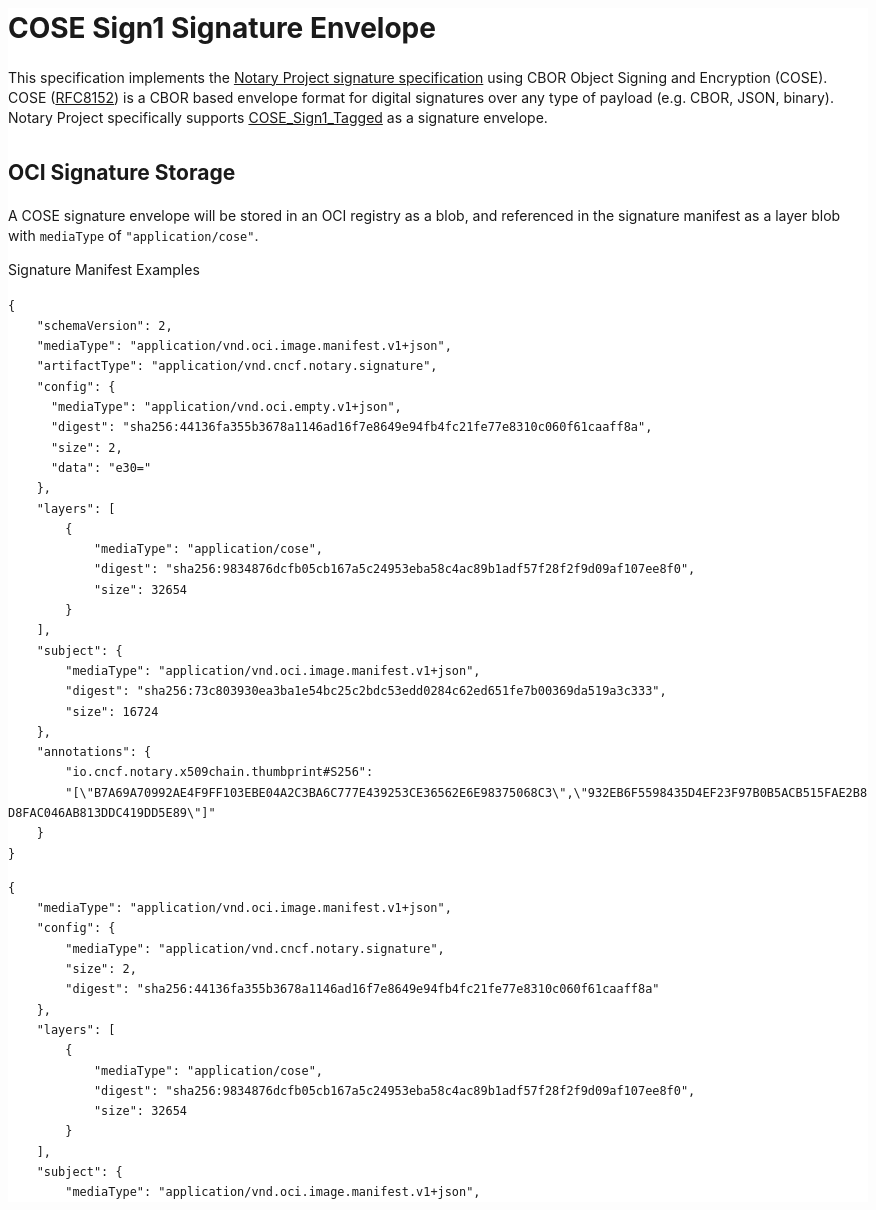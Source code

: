 # COSE Sign1 Signature Envelope

This specification implements the [Notary Project signature specification](signature-specification.md) using 
CBOR Object Signing and Encryption (COSE). COSE ([RFC8152](https://datatracker.ietf.org/doc/html/rfc8152)) is a CBOR based envelope format for digital signatures over any type of payload (e.g. CBOR, JSON, binary).
Notary Project specifically supports [COSE_Sign1_Tagged](https://datatracker.ietf.org/doc/html/rfc8152#section-4.2) as a signature envelope.

## OCI Signature Storage

A COSE signature envelope will be stored in an OCI registry as a blob, and referenced in the signature manifest as a layer blob with `mediaType` of `"application/cose"`.

Signature Manifest Examples
```jsonc
{
    "schemaVersion": 2,
    "mediaType": "application/vnd.oci.image.manifest.v1+json",
    "artifactType": "application/vnd.cncf.notary.signature",
    "config": {
      "mediaType": "application/vnd.oci.empty.v1+json",
      "digest": "sha256:44136fa355b3678a1146ad16f7e8649e94fb4fc21fe77e8310c060f61caaff8a",
      "size": 2,
      "data": "e30="
    },
    "layers": [
        {
            "mediaType": "application/cose",
            "digest": "sha256:9834876dcfb05cb167a5c24953eba58c4ac89b1adf57f28f2f9d09af107ee8f0",
            "size": 32654
        }
    ],
    "subject": {
        "mediaType": "application/vnd.oci.image.manifest.v1+json",
        "digest": "sha256:73c803930ea3ba1e54bc25c2bdc53edd0284c62ed651fe7b00369da519a3c333",
        "size": 16724
    },
    "annotations": {
        "io.cncf.notary.x509chain.thumbprint#S256": 
        "[\"B7A69A70992AE4F9FF103EBE04A2C3BA6C777E439253CE36562E6E98375068C3\",\"932EB6F5598435D4EF23F97B0B5ACB515FAE2B8D8FAC046AB813DDC419DD5E89\"]"
    }
}
```

```jsonc
{
    "mediaType": "application/vnd.oci.image.manifest.v1+json",
    "config": {
        "mediaType": "application/vnd.cncf.notary.signature",
        "size": 2,
        "digest": "sha256:44136fa355b3678a1146ad16f7e8649e94fb4fc21fe77e8310c060f61caaff8a"
    },
    "layers": [
        {
            "mediaType": "application/cose",
            "digest": "sha256:9834876dcfb05cb167a5c24953eba58c4ac89b1adf57f28f2f9d09af107ee8f0",
            "size": 32654
        }
    ],
    "subject": {
        "mediaType": "application/vnd.oci.image.manifest.v1+json",
```